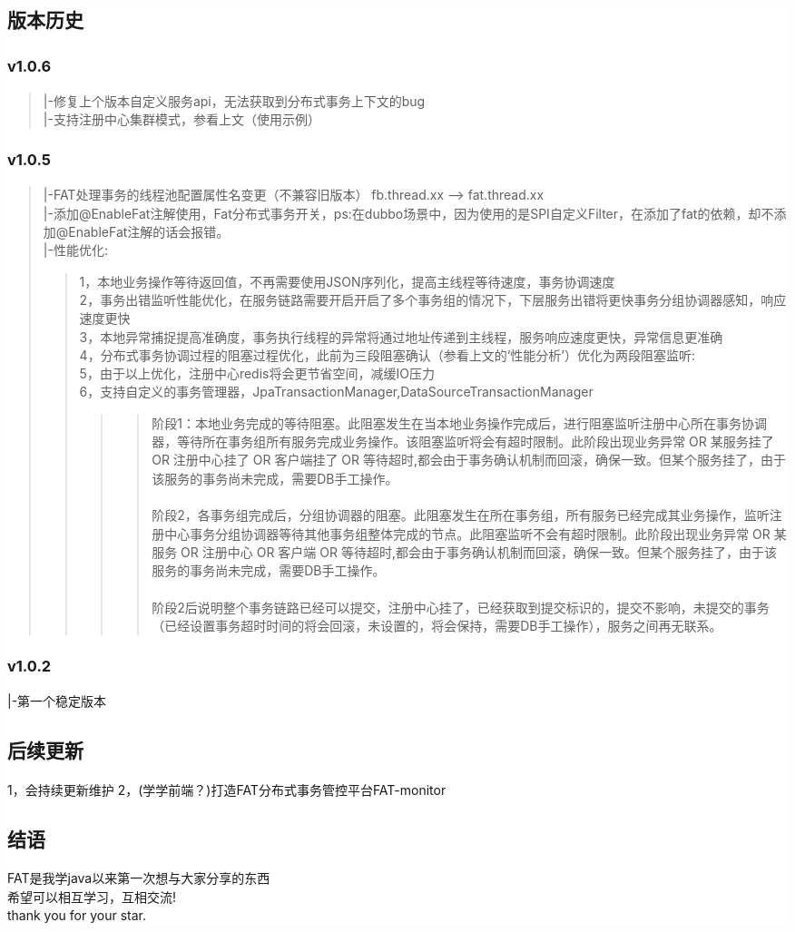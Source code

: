 ## 版本历史
### v1.0.6
>|-修复上个版本自定义服务api，无法获取到分布式事务上下文的bug<br>
>|-支持注册中心集群模式，参看上文（使用示例）
### v1.0.5
>|-FAT处理事务的线程池配置属性名变更（不兼容旧版本） fb.thread.xx --> fat.thread.xx<br>
>|-添加@EnableFat注解使用，Fat分布式事务开关，ps:在dubbo场景中，因为使用的是SPI自定义Filter，在添加了fat的依赖，却不添加@EnableFat注解的话会报错。<br>
>|-性能优化: <br>
>>1，本地业务操作等待返回值，不再需要使用JSON序列化，提高主线程等待速度，事务协调速度<br>
>>2，事务出错监听性能优化，在服务链路需要开启开启了多个事务组的情况下，下层服务出错将更快事务分组协调器感知，响应速度更快<br>
>>3，本地异常捕捉提高准确度，事务执行线程的异常将通过地址传递到主线程，服务响应速度更快，异常信息更准确<br>
>>4，分布式事务协调过程的阻塞过程优化，此前为三段阻塞确认（参看上文的‘性能分析’）优化为两段阻塞监听:<br>
>>5，由于以上优化，注册中心redis将会更节省空间，减缓IO压力<br>
>>6，支持自定义的事务管理器，JpaTransactionManager,DataSourceTransactionManager
>>>>阶段1：本地业务完成的等待阻塞。此阻塞发生在当本地业务操作完成后，进行阻塞监听注册中心所在事务协调器，等待所在事务组所有服务完成业务操作。该阻塞监听将会有超时限制。此阶段出现业务异常 OR 某服务挂了 OR 注册中心挂了 OR 客户端挂了 OR 等待超时,都会由于事务确认机制而回滚，确保一致。但某个服务挂了，由于该服务的事务尚未完成，需要DB手工操作。<br>
>>>><br>
>>>>阶段2，各事务组完成后，分组协调器的阻塞。此阻塞发生在所在事务组，所有服务已经完成其业务操作，监听注册中心事务分组协调器等待其他事务组整体完成的节点。此阻塞监听不会有超时限制。此阶段出现业务异常 OR 某服务 OR 注册中心 OR 客户端 OR 等待超时,都会由于事务确认机制而回滚，确保一致。但某个服务挂了，由于该服务的事务尚未完成，需要DB手工操作。<br>
>>>><br>
>>>>阶段2后说明整个事务链路已经可以提交，注册中心挂了，已经获取到提交标识的，提交不影响，未提交的事务（已经设置事务超时时间的将会回滚，未设置的，将会保持，需要DB手工操作），服务之间再无联系。<br>


### v1.0.2
  |-第一个稳定版本


## 后续更新
1，会持续更新维护
2，(学学前端？)打造FAT分布式事务管控平台FAT-monitor


## 结语
FAT是我学java以来第一次想与大家分享的东西<br>
希望可以相互学习，互相交流!<br>
thank you for your star.
